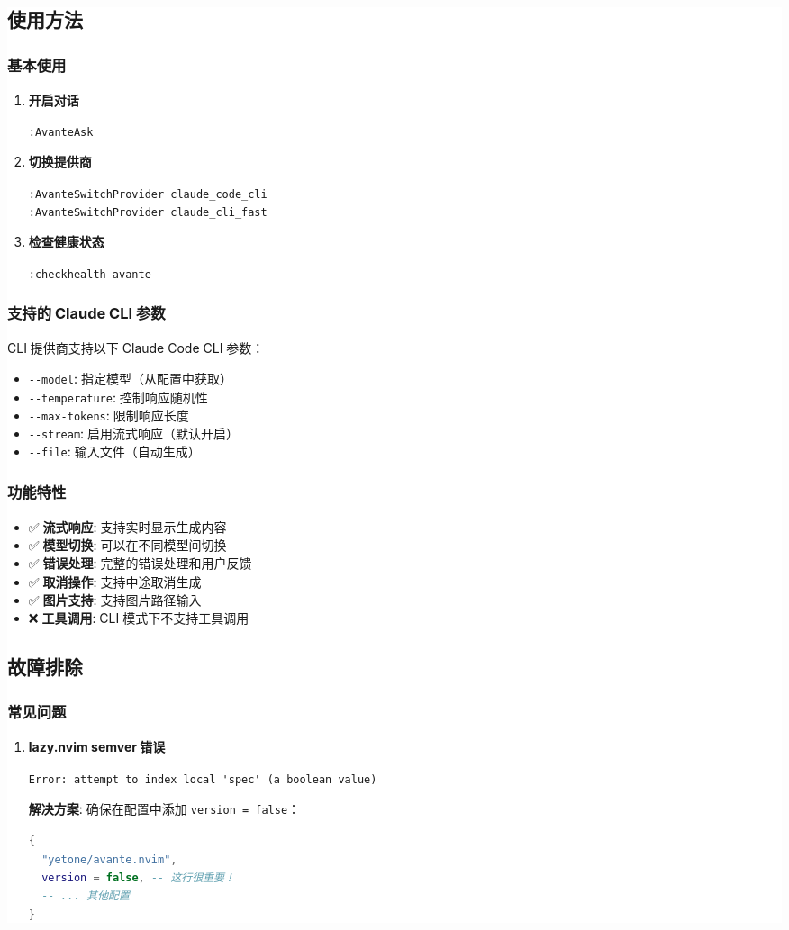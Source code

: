 ## 使用方法

### 基本使用

1. **开启对话**
   ```vim
   :AvanteAsk
   ```

2. **切换提供商**
   ```vim
   :AvanteSwitchProvider claude_code_cli
   :AvanteSwitchProvider claude_cli_fast
   ```

3. **检查健康状态**
   ```vim
   :checkhealth avante
   ```

### 支持的 Claude CLI 参数

CLI 提供商支持以下 Claude Code CLI 参数：

- `--model`: 指定模型（从配置中获取）
- `--temperature`: 控制响应随机性
- `--max-tokens`: 限制响应长度
- `--stream`: 启用流式响应（默认开启）
- `--file`: 输入文件（自动生成）

### 功能特性

- ✅ **流式响应**: 支持实时显示生成内容
- ✅ **模型切换**: 可以在不同模型间切换
- ✅ **错误处理**: 完整的错误处理和用户反馈
- ✅ **取消操作**: 支持中途取消生成
- ✅ **图片支持**: 支持图片路径输入
- ❌ **工具调用**: CLI 模式下不支持工具调用

## 故障排除

### 常见问题

1. **lazy.nvim semver 错误**
   ```
   Error: attempt to index local 'spec' (a boolean value)
   ```
   **解决方案**: 确保在配置中添加 `version = false`：
   ```lua
   {
     "yetone/avante.nvim",
     version = false, -- 这行很重要！
     -- ... 其他配置
   }
   ```
